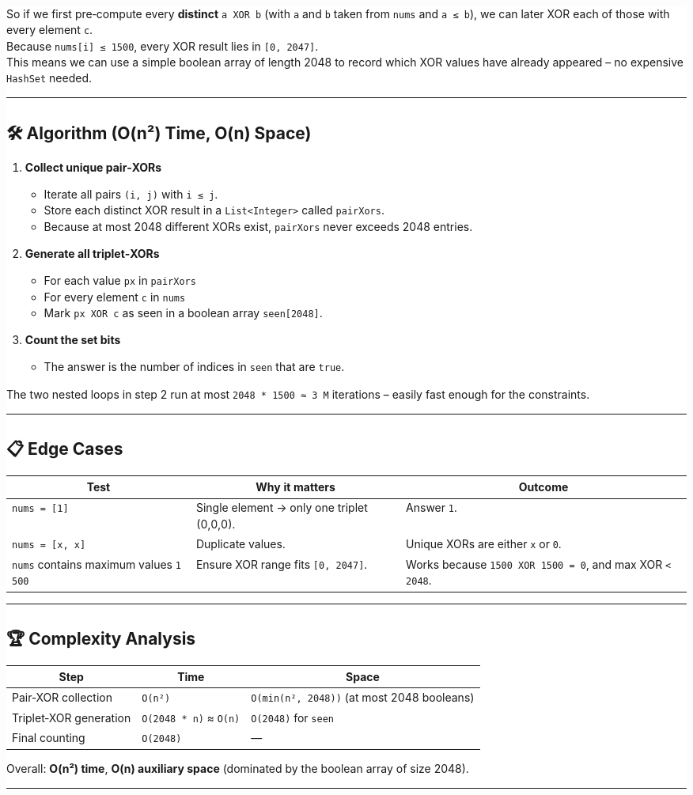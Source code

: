 So if we first pre‑compute every **distinct** `a XOR b` (with `a` and `b` taken from `nums` and `a ≤ b`), we can later XOR each of those with every element `c`.  
Because `nums[i] ≤ 1500`, every XOR result lies in `[0, 2047]`.  
This means we can use a simple boolean array of length 2048 to record which XOR values have already appeared – no expensive `HashSet` needed.

---

## 🛠️ Algorithm (O(n²) Time, O(n) Space)

1. **Collect unique pair‑XORs**  
   * Iterate all pairs `(i, j)` with `i ≤ j`.  
   * Store each distinct XOR result in a `List<Integer>` called `pairXors`.  
   * Because at most 2048 different XORs exist, `pairXors` never exceeds 2048 entries.

2. **Generate all triplet‑XORs**  
   * For each value `px` in `pairXors`  
   * For every element `c` in `nums`  
   * Mark `px XOR c` as seen in a boolean array `seen[2048]`.

3. **Count the set bits**  
   * The answer is the number of indices in `seen` that are `true`.

The two nested loops in step 2 run at most `2048 * 1500 ≈ 3 M` iterations – easily fast enough for the constraints.

---

## 📋 Edge Cases

| Test | Why it matters | Outcome |
|------|----------------|---------|
| `nums = [1]` | Single element → only one triplet (0,0,0). | Answer `1`. |
| `nums = [x, x]` | Duplicate values. | Unique XORs are either `x` or `0`. |
| `nums` contains maximum values `1500` | Ensure XOR range fits `[0, 2047]`. | Works because `1500 XOR 1500 = 0`, and max XOR `< 2048`. |

---

## 🏆 Complexity Analysis

| Step | Time | Space |
|------|------|-------|
| Pair‑XOR collection | `O(n²)` | `O(min(n², 2048))` (at most 2048 booleans) |
| Triplet‑XOR generation | `O(2048 * n)` ≈ `O(n)` | `O(2048)` for `seen` |
| Final counting | `O(2048)` | — |

Overall: **O(n²) time**, **O(n) auxiliary space** (dominated by the boolean array of size 2048).

---
